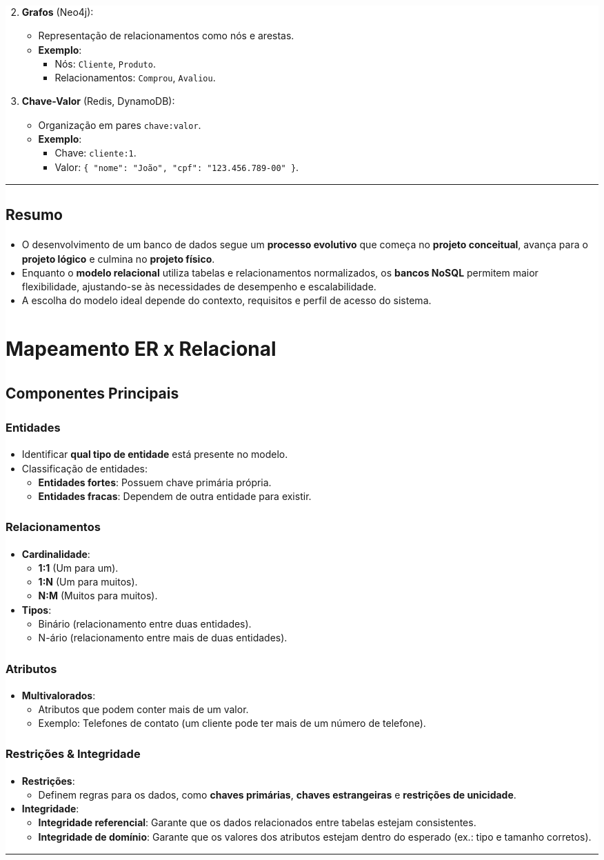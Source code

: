 2. **Grafos** (Neo4j):
   - Representação de relacionamentos como nós e arestas.
   - **Exemplo**:
     - Nós: `Cliente`, `Produto`.
     - Relacionamentos: `Comprou`, `Avaliou`.

3. **Chave-Valor** (Redis, DynamoDB):
   - Organização em pares `chave:valor`.
   - **Exemplo**:
     - Chave: `cliente:1`.
     - Valor: `{ "nome": "João", "cpf": "123.456.789-00" }`.

---

## Resumo

- O desenvolvimento de um banco de dados segue um **processo evolutivo** que começa no **projeto conceitual**, avança para o **projeto lógico** e culmina no **projeto físico**.
- Enquanto o **modelo relacional** utiliza tabelas e relacionamentos normalizados, os **bancos NoSQL** permitem maior flexibilidade, ajustando-se às necessidades de desempenho e escalabilidade.
- A escolha do modelo ideal depende do contexto, requisitos e perfil de acesso do sistema.

# Mapeamento ER x Relacional

## Componentes Principais

### Entidades
- Identificar **qual tipo de entidade** está presente no modelo.
- Classificação de entidades:
  - **Entidades fortes**: Possuem chave primária própria.
  - **Entidades fracas**: Dependem de outra entidade para existir.

### Relacionamentos
- **Cardinalidade**:
  - **1:1** (Um para um).
  - **1:N** (Um para muitos).
  - **N:M** (Muitos para muitos).
- **Tipos**:
  - Binário (relacionamento entre duas entidades).
  - N-ário (relacionamento entre mais de duas entidades).

### Atributos
- **Multivalorados**:
  - Atributos que podem conter mais de um valor.
  - Exemplo: Telefones de contato (um cliente pode ter mais de um número de telefone).

### Restrições & Integridade
- **Restrições**:
  - Definem regras para os dados, como **chaves primárias**, **chaves estrangeiras** e **restrições de unicidade**.
- **Integridade**:
  - **Integridade referencial**: Garante que os dados relacionados entre tabelas estejam consistentes.
  - **Integridade de domínio**: Garante que os valores dos atributos estejam dentro do esperado (ex.: tipo e tamanho corretos).

---
